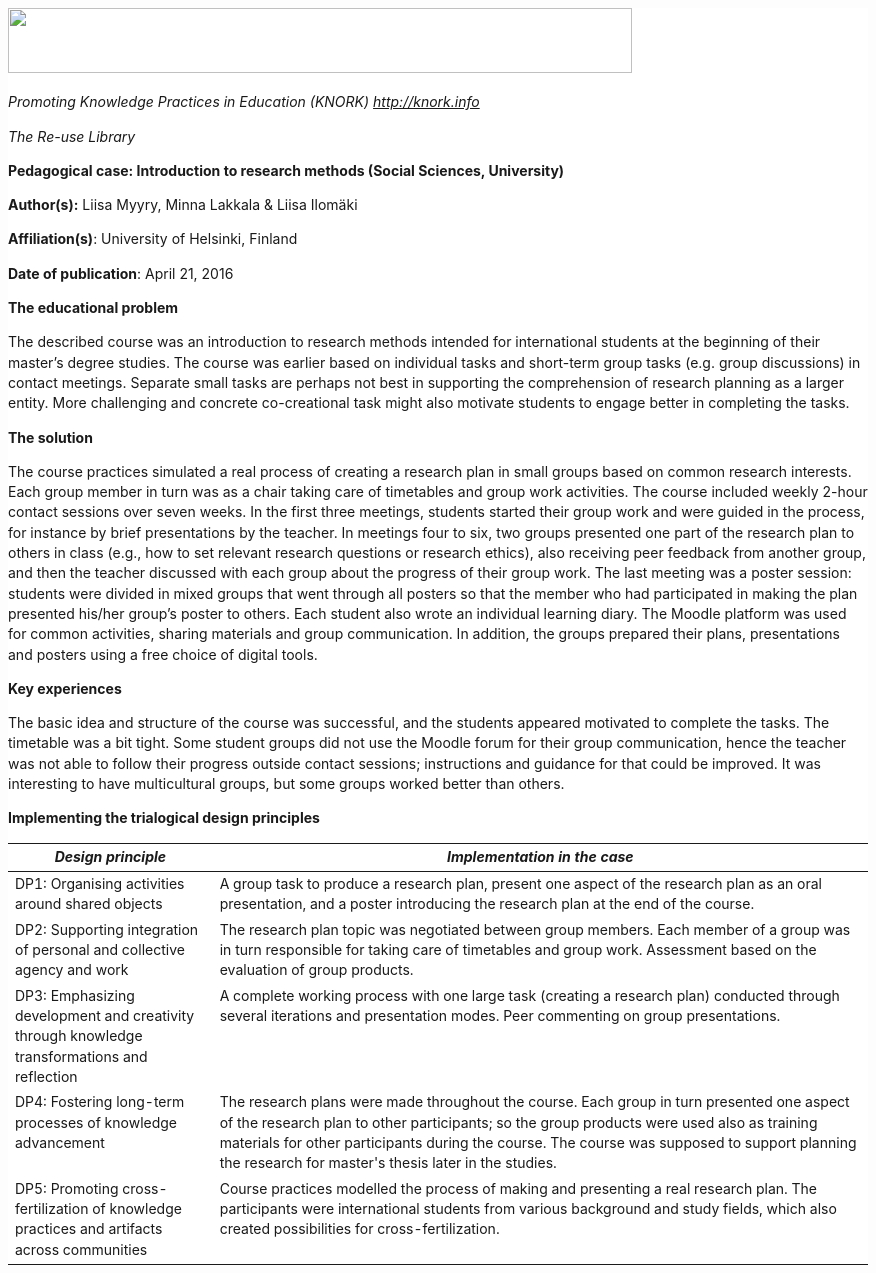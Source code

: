 <img src="md\img069/media/image01.png" width="624" height="65" />

*Promoting Knowledge Practices in Education (KNORK) http://knork.info*

*The Re-use Library*

**Pedagogical case: Introduction to research methods (Social Sciences, University)**

**Author(s):** Liisa Myyry, Minna Lakkala & Liisa Ilomäki

**Affiliation(s)**: University of Helsinki, Finland

**Date of publication**: April 21, 2016

**The educational problem**

The described course was an introduction to research methods intended for international students at the beginning of their master’s degree studies. The course was earlier based on individual tasks and short-term group tasks (e.g. group discussions) in contact meetings. Separate small tasks are perhaps not best in supporting the comprehension of research planning as a larger entity. More challenging and concrete co-creational task might also motivate students to engage better in completing the tasks.

**The solution**

The course practices simulated a real process of creating a research plan in small groups based on common research interests. Each group member in turn was as a chair taking care of timetables and group work activities. The course included weekly 2-hour contact sessions over seven weeks. In the first three meetings, students started their group work and were guided in the process, for instance by brief presentations by the teacher. In meetings four to six, two groups presented one part of the research plan to others in class (e.g., how to set relevant research questions or research ethics), also receiving peer feedback from another group, and then the teacher discussed with each group about the progress of their group work. The last meeting was a poster session: students were divided in mixed groups that went through all posters so that the member who had participated in making the plan presented his/her group’s poster to others. Each student also wrote an individual learning diary. The Moodle platform was used for common activities, sharing materials and group communication. In addition, the groups prepared their plans, presentations and posters using a free choice of digital tools.

**Key experiences**

The basic idea and structure of the course was successful, and the students appeared motivated to complete the tasks. The timetable was a bit tight. Some student groups did not use the Moodle forum for their group communication, hence the teacher was not able to follow their progress outside contact sessions; instructions and guidance for that could be improved. It was interesting to have multicultural groups, but some groups worked better than others.

**Implementing the trialogical design principles**

| *Design principle*                                                                           | *Implementation in the case*                                                                                                                                                                                                                                                                                                                    |
|----------------------------------------------------------------------------------------------|-------------------------------------------------------------------------------------------------------------------------------------------------------------------------------------------------------------------------------------------------------------------------------------------------------------------------------------------------|
| DP1: Organising activities around shared objects                                             | A group task to produce a research plan, present one aspect of the research plan as an oral presentation, and a poster introducing the research plan at the end of the course.                                                                                                                                                                  |
| DP2: Supporting integration of personal and collective agency and work                       | The research plan topic was negotiated between group members. Each member of a group was in turn responsible for taking care of timetables and group work. Assessment based on the evaluation of group products.                                                                                                                                |
| DP3: Emphasizing development and creativity through knowledge transformations and reflection | A complete working process with one large task (creating a research plan) conducted through several iterations and presentation modes. Peer commenting on group presentations.                                                                                                                                                                  |
| DP4: Fostering long-term processes of knowledge advancement                                  | The research plans were made throughout the course. Each group in turn presented one aspect of the research plan to other participants; so the group products were used also as training materials for other participants during the course. The course was supposed to support planning the research for master's thesis later in the studies. |
| DP5: Promoting cross-fertilization of knowledge practices and artifacts across communities   | Course practices modelled the process of making and presenting a real research plan. The participants were international students from various background and study fields, which also created possibilities for cross-fertilization.                                                                                                           |